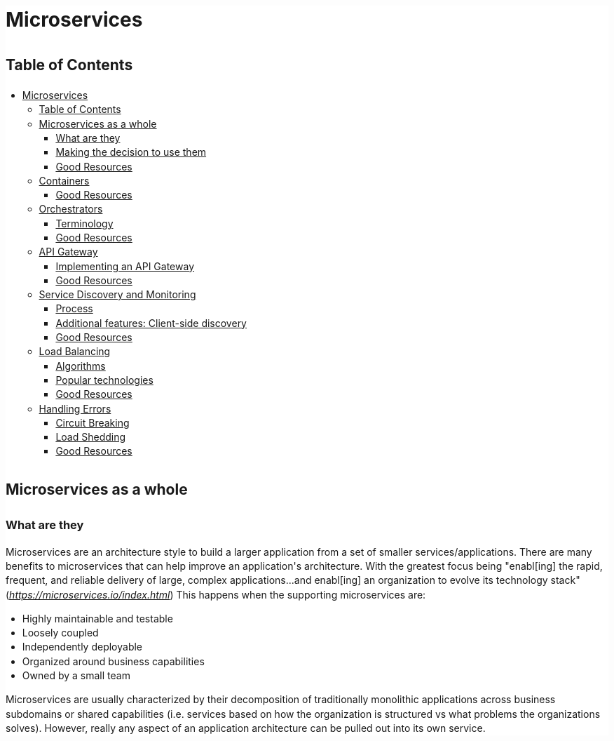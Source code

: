 # Microservices

## Table of Contents

- [Microservices](#microservices)
  - [Table of Contents](#table-of-contents)
  - [Microservices as a whole](#microservices-as-a-whole)
    - [What are they](#what-are-they)
    - [Making the decision to use them](#making-the-decision-to-use-them)
    - [Good Resources](#good-resources)
  - [Containers](#containers)
    - [Good Resources](#good-resources-1)
  - [Orchestrators](#orchestrators)
    - [Terminology](#terminology)
    - [Good Resources](#good-resources-2)
  - [API Gateway](#api-gateway)
    - [Implementing an API Gateway](#implementing-an-api-gateway)
    - [Good Resources](#good-resources-3)
  - [Service Discovery and Monitoring](#service-discovery-and-monitoring)
    - [Process](#process)
    - [Additional features: Client-side discovery](#additional-features-client-side-discovery)
    - [Good Resources](#good-resources-4)
  - [Load Balancing](#load-balancing)
    - [Algorithms](#algorithms)
    - [Popular technologies](#popular-technologies)
    - [Good Resources](#good-resources-5)
  - [Handling Errors](#handling-errors)
    - [Circuit Breaking](#circuit-breaking)
    - [Load Shedding](#load-shedding)
    - [Good Resources](#good-resources-6)

## Microservices as a whole

### What are they

Microservices are an architecture style to build a larger application from a set of smaller services/applications. There are many benefits to microservices that can help improve an application's architecture. With the greatest focus being "enabl[ing] the rapid, frequent, and reliable delivery of large, complex applications...and enabl[ing] an organization to evolve its technology stack" (_<https://microservices.io/index.html>_) This happens when the supporting microservices are:

- Highly maintainable and testable
- Loosely coupled
- Independently deployable
- Organized around business capabilities
- Owned by a small team

Microservices are usually characterized by their decomposition of traditionally monolithic applications across business subdomains or shared capabilities (i.e. services based on how the organization is structured vs what problems the organizations solves). However, really any aspect of an application architecture can be pulled out into its own service.
